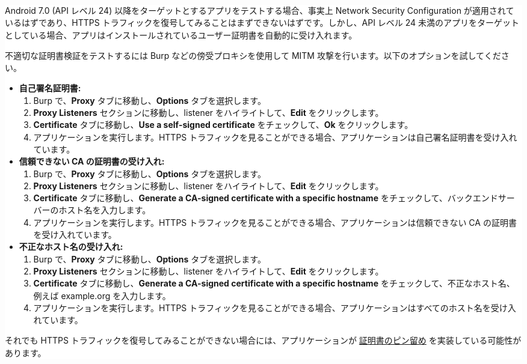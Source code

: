 Android 7.0 (API レベル 24) 以降をターゲットとするアプリをテストする場合、事実上 Network Security Configuration が適用されているはずであり、HTTPS トラフィックを復号してみることはまずできないはずです。しかし、API レベル 24 未満のアプリをターゲットとしている場合、アプリはインストールされているユーザー証明書を自動的に受け入れます。

不適切な証明書検証をテストするには Burp などの傍受プロキシを使用して MITM 攻撃を行います。以下のオプションを試してください。

- **自己署名証明書:**
  1. Burp で、**Proxy** タブに移動し、**Options** タブを選択します。
  2. **Proxy Listeners** セクションに移動し、listener をハイライトして、**Edit** をクリックします。
  3. **Certificate** タブに移動し、**Use a self-signed certificate** をチェックして、**Ok** をクリックします。
  4. アプリケーションを実行します。HTTPS トラフィックを見ることができる場合、アプリケーションは自己署名証明書を受け入れています。
- **信頼できない CA の証明書の受け入れ:**
  1. Burp で、**Proxy** タブに移動し、**Options** タブを選択します。
  2. **Proxy Listeners** セクションに移動し、listener をハイライトして、**Edit** をクリックします。
  3. **Certificate** タブに移動し、**Generate a CA-signed certificate with a specific hostname** をチェックして、バックエンドサーバーのホスト名を入力します。
  4. アプリケーションを実行します。HTTPS トラフィックを見ることができる場合、アプリケーションは信頼できない CA の証明書を受け入れています。
- **不正なホスト名の受け入れ:**
  1. Burp で、**Proxy** タブに移動し、**Options** タブを選択します。
  2. **Proxy Listeners** セクションに移動し、listener をハイライトして、**Edit** をクリックします。
  3. **Certificate** タブに移動し、**Generate a CA-signed certificate with a specific hostname** をチェックして、不正なホスト名、例えば example.org を入力します。
  4. アプリケーションを実行します。HTTPS トラフィックを見ることができる場合、アプリケーションはすべてのホスト名を受け入れています。

それでも HTTPS トラフィックを復号してみることができない場合には、アプリケーションが [証明書のピン留め](../../../Document/0x04f-Testing-Network-Communication.md#restricting-trust-identity-pinning) を実装している可能性があります。
